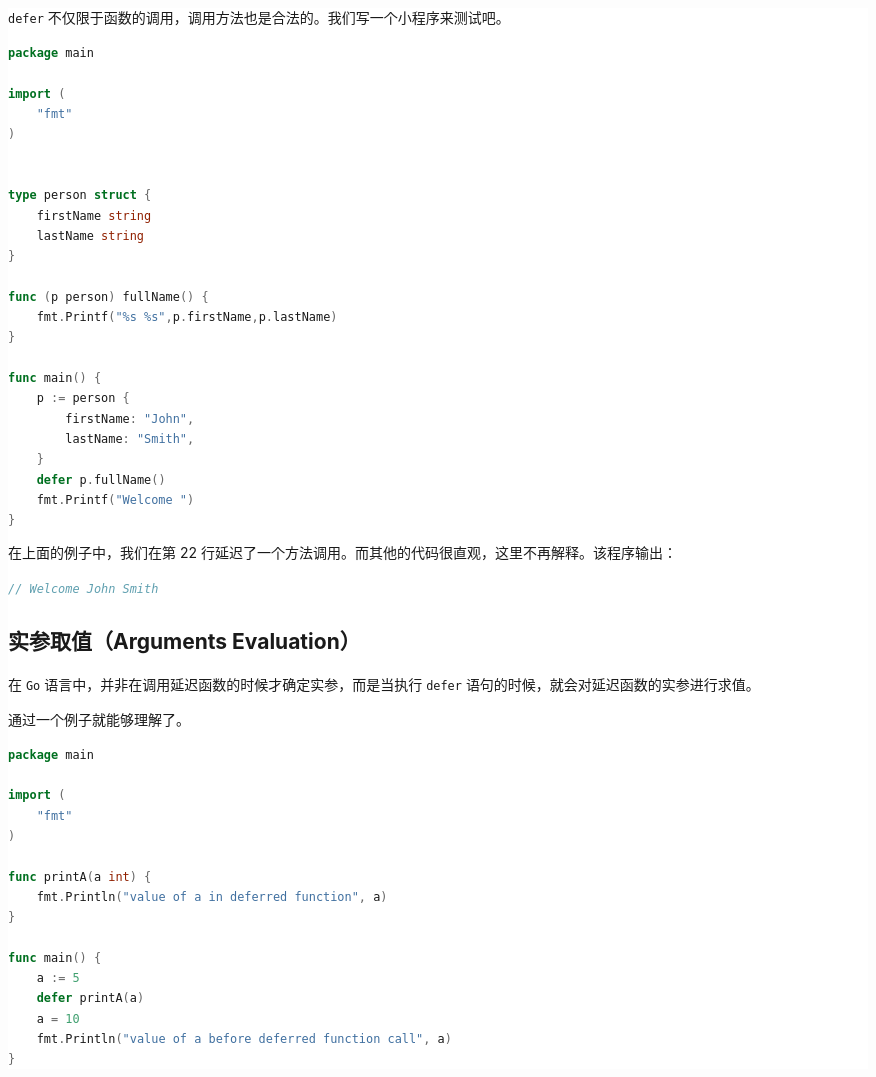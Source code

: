`defer` 不仅限于函数的调用，调用方法也是合法的。我们写一个小程序来测试吧。

```go
package main

import (
    "fmt"
)


type person struct {
    firstName string
    lastName string
}

func (p person) fullName() {
    fmt.Printf("%s %s",p.firstName,p.lastName)
}

func main() {
    p := person {
        firstName: "John",
        lastName: "Smith",
    }
    defer p.fullName()
    fmt.Printf("Welcome ")
}
```

在上面的例子中，我们在第 22 行延迟了一个方法调用。而其他的代码很直观，这里不再解释。该程序输出：

```go
// Welcome John Smith
```

## 实参取值（Arguments Evaluation）

在 `Go` 语言中，并非在调用延迟函数的时候才确定实参，而是当执行 `defer` 语句的时候，就会对延迟函数的实参进行求值。

通过一个例子就能够理解了。

```go
package main

import (
    "fmt"
)

func printA(a int) {
    fmt.Println("value of a in deferred function", a)
}

func main() {
    a := 5
    defer printA(a)
    a = 10
    fmt.Println("value of a before deferred function call", a)
}
```
